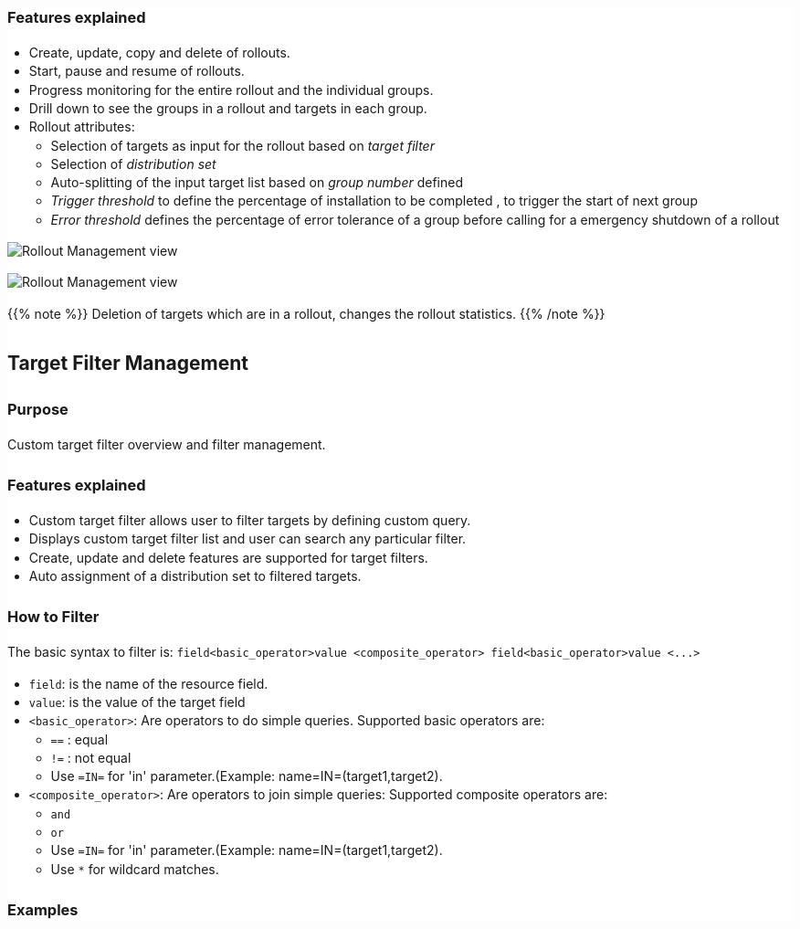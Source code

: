 ### Features explained
- Create, update, copy and delete of rollouts.
- Start, pause and resume of rollouts.
- Progress monitoring for the entire rollout and the individual groups.
- Drill down to see the groups in a rollout and targets in each group.
- Rollout attributes:
  - Selection of targets as input for the rollout based on _target filter_
  - Selection of _distribution set_
  - Auto-splitting of the input target list based on _group number_ defined
  - _Trigger threshold_ to define the percentage of installation to be completed , to trigger the start of next group
  - _Error threshold_ defines the percentage of error tolerance of a group before calling for a emergency shutdown of a rollout

![Rollout Management view](../images/ui/rollout_mgmt.png)

![Rollout Management view](../images/ui/rollout_groups.png)

{{% note %}}
Deletion of targets which are in a rollout, changes the rollout statistics.
{{% /note %}}

## Target Filter Management

### Purpose
Custom target filter overview and filter management.

### Features explained
- Custom target filter allows user to filter targets by defining custom query.
- Displays custom target filter list and user can search any particular filter.
- Create, update and delete features are supported for target filters.
- Auto assignment of a distribution set to filtered targets.

### How to Filter
The basic syntax to filter is: `field<basic_operator>value <composite_operator> field<basic_operator>value <...>`

- `field`: is the name of the resource field.
- `value`: is the value of the target field
- `<basic_operator>`: Are operators to do simple queries. Supported basic operators are:
  - `==` : equal
  - `!=` : not equal
  - Use `=IN=` for 'in' parameter.(Example: name=IN=(target1,target2).
- `<composite_operator>`: Are operators to join simple queries: Supported composite operators are:
  - `and`
  - `or`
  - Use `=IN=` for 'in' parameter.(Example: name=IN=(target1,target2).
  - Use `*` for wildcard matches.

### Examples
